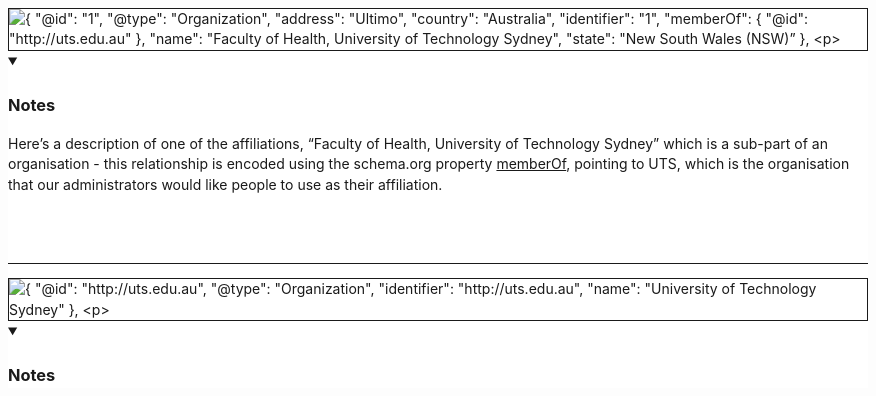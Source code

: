 

<section typeof='http://purl.org/ontology/bibo/Slide'>
<img src='{static}DataCrate-OR2018 (3).pptx_md.023.jpeg' alt='{    &quot;@id&quot;: &quot;1&quot;,
      &quot;@type&quot;: &quot;Organization&quot;,
      &quot;address&quot;: &quot;Ultimo&quot;,
      &quot;country&quot;: &quot;Australia&quot;,
      &quot;identifier&quot;: &quot;1&quot;,
      &quot;memberOf&quot;: {
&quot;@id&quot;: &quot;http://uts.edu.au&quot;
},
      &quot;name&quot;: &quot;Faculty of Health, University of Technology Sydney&quot;,
      &quot;state&quot;: &quot;New South Wales (NSW)”
},

' border="1" />

<details open="open">

<summary>

### Notes

</summary>

Here’s a description of one of the affiliations,
“Faculty of Health, University of Technology Sydney”
which is a sub-part of an
 organisation - this relationship is encoded using the schema.org property [memberOf](
https://schema.org/memberOf), pointing to UTS, which is the organisation that our administrators would like people to use as their affiliation.



</details>
</section>
<br/><br/><hr/>



<section typeof='http://purl.org/ontology/bibo/Slide'>
<img src='{static}DataCrate-OR2018 (3).pptx_md.024.jpeg' alt='
{
      &quot;@id&quot;: &quot;http://uts.edu.au&quot;,
      &quot;@type&quot;: &quot;Organization&quot;,
      &quot;identifier&quot;: &quot;http://uts.edu.au&quot;,
      &quot;name&quot;: &quot;University of Technology Sydney&quot;
    },

' border="1" />

<details open="open">

<summary>

### Notes
